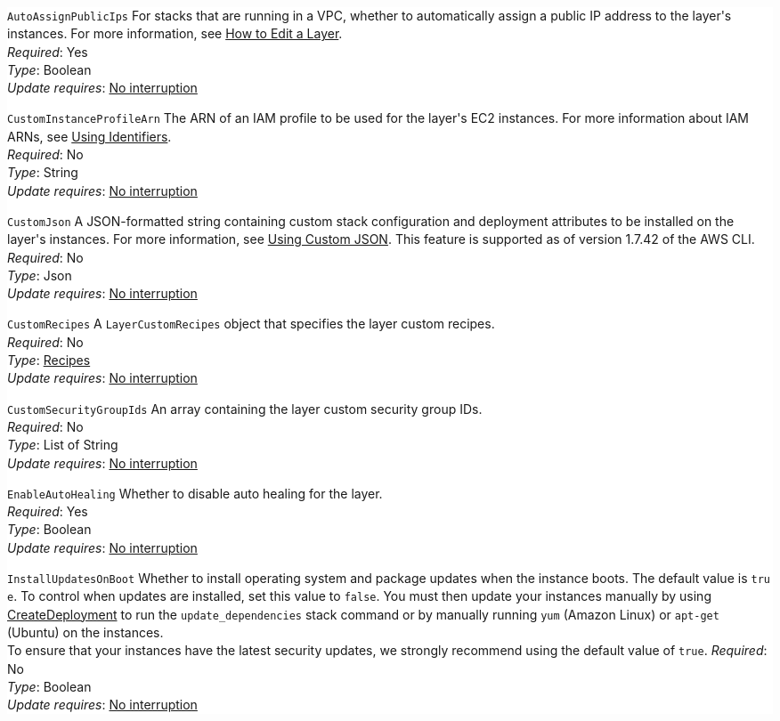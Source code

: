 `AutoAssignPublicIps`  <a name="cfn-opsworks-layer-autoassignpublicips"></a>
For stacks that are running in a VPC, whether to automatically assign a public IP address to the layer's instances\. For more information, see [How to Edit a Layer](https://docs.aws.amazon.com/opsworks/latest/userguide/workinglayers-basics-edit.html)\.  
*Required*: Yes  
*Type*: Boolean  
*Update requires*: [No interruption](https://docs.aws.amazon.com/AWSCloudFormation/latest/UserGuide/using-cfn-updating-stacks-update-behaviors.html#update-no-interrupt)

`CustomInstanceProfileArn`  <a name="cfn-opsworks-layer-custominstanceprofilearn"></a>
The ARN of an IAM profile to be used for the layer's EC2 instances\. For more information about IAM ARNs, see [Using Identifiers](https://docs.aws.amazon.com/IAM/latest/UserGuide/Using_Identifiers.html)\.  
*Required*: No  
*Type*: String  
*Update requires*: [No interruption](https://docs.aws.amazon.com/AWSCloudFormation/latest/UserGuide/using-cfn-updating-stacks-update-behaviors.html#update-no-interrupt)

`CustomJson`  <a name="cfn-opsworks-layer-customjson"></a>
A JSON\-formatted string containing custom stack configuration and deployment attributes to be installed on the layer's instances\. For more information, see [ Using Custom JSON](https://docs.aws.amazon.com/opsworks/latest/userguide/workingcookbook-json-override.html)\. This feature is supported as of version 1\.7\.42 of the AWS CLI\.   
*Required*: No  
*Type*: Json  
*Update requires*: [No interruption](https://docs.aws.amazon.com/AWSCloudFormation/latest/UserGuide/using-cfn-updating-stacks-update-behaviors.html#update-no-interrupt)

`CustomRecipes`  <a name="cfn-opsworks-layer-customrecipes"></a>
A `LayerCustomRecipes` object that specifies the layer custom recipes\.  
*Required*: No  
*Type*: [Recipes](aws-properties-opsworks-layer-recipes.md)  
*Update requires*: [No interruption](https://docs.aws.amazon.com/AWSCloudFormation/latest/UserGuide/using-cfn-updating-stacks-update-behaviors.html#update-no-interrupt)

`CustomSecurityGroupIds`  <a name="cfn-opsworks-layer-customsecuritygroupids"></a>
An array containing the layer custom security group IDs\.  
*Required*: No  
*Type*: List of String  
*Update requires*: [No interruption](https://docs.aws.amazon.com/AWSCloudFormation/latest/UserGuide/using-cfn-updating-stacks-update-behaviors.html#update-no-interrupt)

`EnableAutoHealing`  <a name="cfn-opsworks-layer-enableautohealing"></a>
Whether to disable auto healing for the layer\.  
*Required*: Yes  
*Type*: Boolean  
*Update requires*: [No interruption](https://docs.aws.amazon.com/AWSCloudFormation/latest/UserGuide/using-cfn-updating-stacks-update-behaviors.html#update-no-interrupt)

`InstallUpdatesOnBoot`  <a name="cfn-opsworks-layer-installupdatesonboot"></a>
Whether to install operating system and package updates when the instance boots\. The default value is `true`\. To control when updates are installed, set this value to `false`\. You must then update your instances manually by using [CreateDeployment](https://docs.aws.amazon.com/goto/WebAPI/opsworks-2013-02-18/CreateDeployment) to run the `update_dependencies` stack command or by manually running `yum` \(Amazon Linux\) or `apt-get` \(Ubuntu\) on the instances\.   
To ensure that your instances have the latest security updates, we strongly recommend using the default value of `true`\.
*Required*: No  
*Type*: Boolean  
*Update requires*: [No interruption](https://docs.aws.amazon.com/AWSCloudFormation/latest/UserGuide/using-cfn-updating-stacks-update-behaviors.html#update-no-interrupt)
